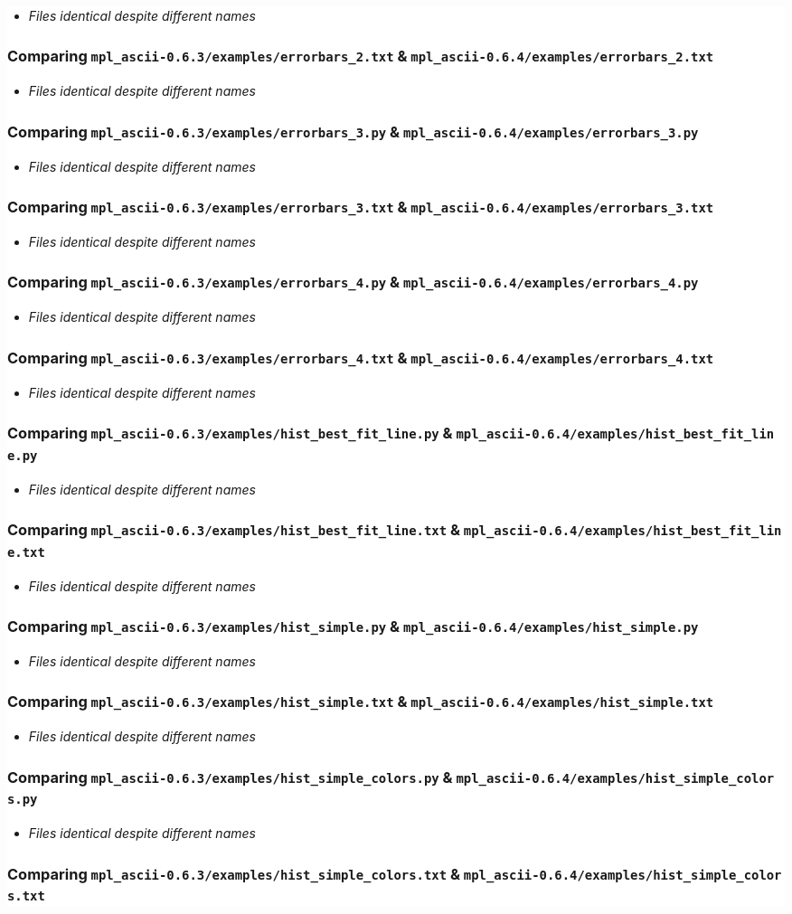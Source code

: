  * *Files identical despite different names*

### Comparing `mpl_ascii-0.6.3/examples/errorbars_2.txt` & `mpl_ascii-0.6.4/examples/errorbars_2.txt`

 * *Files identical despite different names*

### Comparing `mpl_ascii-0.6.3/examples/errorbars_3.py` & `mpl_ascii-0.6.4/examples/errorbars_3.py`

 * *Files identical despite different names*

### Comparing `mpl_ascii-0.6.3/examples/errorbars_3.txt` & `mpl_ascii-0.6.4/examples/errorbars_3.txt`

 * *Files identical despite different names*

### Comparing `mpl_ascii-0.6.3/examples/errorbars_4.py` & `mpl_ascii-0.6.4/examples/errorbars_4.py`

 * *Files identical despite different names*

### Comparing `mpl_ascii-0.6.3/examples/errorbars_4.txt` & `mpl_ascii-0.6.4/examples/errorbars_4.txt`

 * *Files identical despite different names*

### Comparing `mpl_ascii-0.6.3/examples/hist_best_fit_line.py` & `mpl_ascii-0.6.4/examples/hist_best_fit_line.py`

 * *Files identical despite different names*

### Comparing `mpl_ascii-0.6.3/examples/hist_best_fit_line.txt` & `mpl_ascii-0.6.4/examples/hist_best_fit_line.txt`

 * *Files identical despite different names*

### Comparing `mpl_ascii-0.6.3/examples/hist_simple.py` & `mpl_ascii-0.6.4/examples/hist_simple.py`

 * *Files identical despite different names*

### Comparing `mpl_ascii-0.6.3/examples/hist_simple.txt` & `mpl_ascii-0.6.4/examples/hist_simple.txt`

 * *Files identical despite different names*

### Comparing `mpl_ascii-0.6.3/examples/hist_simple_colors.py` & `mpl_ascii-0.6.4/examples/hist_simple_colors.py`

 * *Files identical despite different names*

### Comparing `mpl_ascii-0.6.3/examples/hist_simple_colors.txt` & `mpl_ascii-0.6.4/examples/hist_simple_colors.txt`
